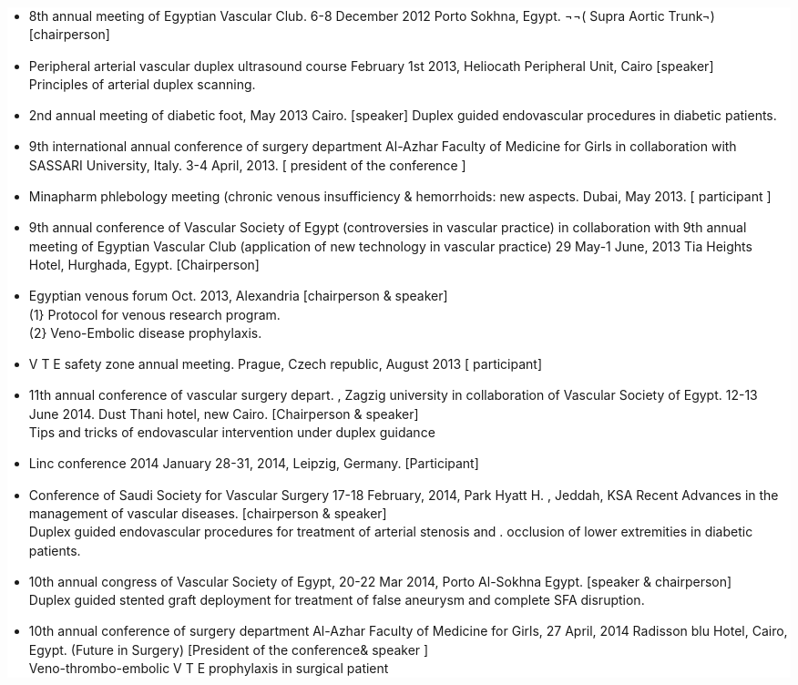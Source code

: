 -	8th annual meeting of Egyptian Vascular Club.  6-8 December 2012                              Porto Sokhna, Egypt.               ¬¬( Supra Aortic Trunk¬)                                                                                                 [chairperson]

-	Peripheral arterial vascular duplex ultrasound course    February 1st 2013, Heliocath Peripheral Unit, Cairo                                                                                                      [speaker]  
               Principles of arterial duplex scanning.

-	2nd annual meeting of diabetic foot, May 2013 Cairo.                                                [speaker]
 Duplex guided endovascular procedures in diabetic patients.

-	9th international annual conference of surgery department Al-Azhar Faculty of Medicine for Girls in collaboration with SASSARI University, Italy.                                       3-4 April, 2013.                                                                                                                                 [ president of the conference ]

-	Minapharm phlebology meeting (chronic venous insufficiency & hemorrhoids: new aspects.              Dubai, May 2013.                                                                                                [ participant ]

-	9th annual conference of Vascular Society of Egypt   (controversies in vascular practice) in collaboration with 9th annual meeting of Egyptian Vascular Club    (application of new technology in vascular practice)     29 May-1 June, 2013 Tia Heights Hotel, Hurghada,      Egypt.                                                                                                                       [Chairperson]
-	Egyptian venous forum                     Oct. 2013, Alexandria                                                             [chairperson & speaker]                                                                                                                                                                                                                                                                    
(1}    Protocol for venous research program.                 
 (2}    Veno-Embolic disease prophylaxis.

-	V T E safety zone annual meeting.                        Prague,  Czech republic, August 2013        [ participant]
-	11th annual conference of vascular surgery depart. , Zagzig university in collaboration of Vascular Society of Egypt. 12-13 June 2014.                  Dust Thani hotel, new Cairo.         [Chairperson & speaker]   
              Tips and tricks of endovascular intervention under duplex guidance

-	Linc conference 2014                                          January 28-31, 2014, Leipzig, Germany.                              [Participant]

-	Conference of Saudi Society for Vascular Surgery            17-18 February, 2014, Park Hyatt H. , Jeddah, KSA   Recent Advances in the management of vascular diseases.                                                                                                               [chairperson & speaker]                                                                                                       
                Duplex guided endovascular procedures for treatment of arterial stenosis and                 .               occlusion of lower extremities in diabetic patients.

-	10th annual congress of Vascular Society of Egypt, 20-22 Mar 2014, Porto Al-Sokhna Egypt.                 [speaker & chairperson]                                                                                                         
Duplex guided stented graft deployment for treatment of false aneurysm and complete SFA disruption.

-	10th annual conference of surgery department Al-Azhar Faculty of Medicine for Girls, 27 April, 2014        Radisson blu Hotel, Cairo, Egypt. (Future in Surgery)                    [President of the conference& speaker ]                                                                            
Veno-thrombo-embolic V T E prophylaxis in surgical patient     
